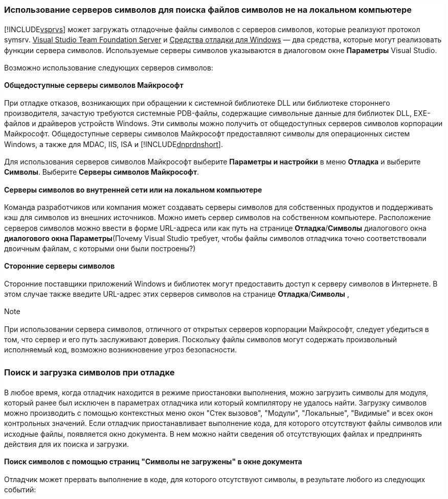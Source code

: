 ###  <a name="BKMK_Use_symbol_servers_to_find_symbol_files_not_on_your_local_machine"></a> Использование серверов символов для поиска файлов символов не на локальном компьютере  
 [!INCLUDE[vsprvs](../includes/vsprvs-md.md)] может загружать отладочные файлы символов с серверов символов, которые реализуют протокол symsrv. [Visual Studio Team Foundation Server](http://msdn.microsoft.com/library/bd6977ca-e30a-491a-a153-671d81222ce6) и [Средства отладки для Windows](http://msdn.microsoft.com/library/windows/hardware/ff551063\(v=VS.85\).aspx) — два средства, которые могут реализовать функции сервера символов. Используемые серверы символов указываются в диалоговом окне **Параметры** Visual Studio.  
  
 Возможно использование следующих серверов символов:  
  
 **Общедоступные серверы символов Майкрософт**  
  
 При отладке отказов, возникающих при обращении к системной библиотеке DLL или библиотеке стороннего производителя, зачастую требуются системные PDB-файлы, содержащие символьные данные для библиотек DLL, EXE-файлов и драйверов устройств Windows. Эти символы можно получить от общедоступных серверов символов корпорации Майкрософт. Общедоступные серверы символов Майкрософт предоставляют символы для операционных систем Windows, а также для MDAC, IIS, ISA и [!INCLUDE[dnprdnshort](../includes/dnprdnshort-md.md)].  
  
 Для использования серверов символов Майкрософт выберите **Параметры и настройки** в меню **Отладка** и выберите **Символы**. Выберите **Серверы символов Майкрософт**.  
  
 **Серверы символов во внутренней сети или на локальном компьютере**  
  
 Команда разработчиков или компания может создавать серверы символов для собственных продуктов и поддерживать кэш для символов из внешних источников. Можно иметь сервер символов на собственном компьютере. Расположение серверов символов можно ввести в форме URL-адреса или как путь на странице **Отладка**/**Символы** диалогового окна **диалогового окна Параметры**(Почему Visual Studio требует, чтобы файлы символов отладчика точно соответствовали двоичным файлам, с которыми они были построены?)  
  
 **Сторонние серверы символов**  
  
 Сторонние поставщики приложений Windows и библиотек могут предоставить доступ к серверу символов в Интернете. В этом случае также введите URL-адрес этих серверов символов на странице **Отладка**/**Символы** ,  
  
> [!NOTE]
>  При использовании сервера символов, отличного от открытых серверов корпорации Майкрософт, следует убедиться в том, что сервер и его путь заслуживают доверия. Поскольку файлы символов могут содержать произвольный исполняемый код, возможно возникновение угроз безопасности.  
  
###  <a name="BKMK_Find_and_load_symbols_while_debugging"></a> Поиск и загрузка символов при отладке  
 В любое время, когда отладчик находится в режиме приостановки выполнения, можно загрузить символы для модуля, который ранее был исключен в параметрах отладчика или который компилятору не удалось найти. Загрузку символов можно производить с помощью контекстных меню окон "Стек вызовов", "Модули", "Локальные", "Видимые" и всех окон контрольных значений. Если отладчик приостанавливает выполнение кода, для которого отсутствуют файлы символов или исходные файлы, появляется окно документа. В нем можно найти сведения об отсутствующих файлах и предпринять действия для их поиска и загрузки.  
  
 **Поиск символов с помощью страниц "Символы не загружены" в окне документа**  
  
 Отладчик может прервать выполнение в коде, для которого отсутствуют символы, в результате любого из следующих событий:  
  